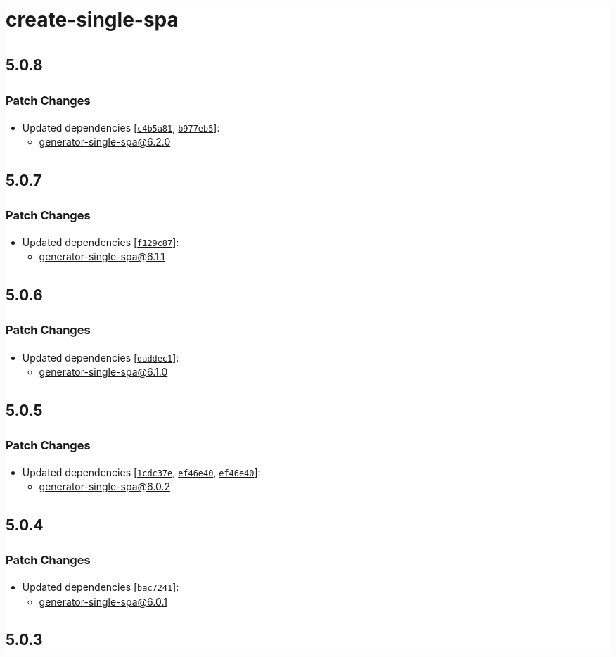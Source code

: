 # create-single-spa

## 5.0.8

### Patch Changes

- Updated dependencies [[`c4b5a81`](https://github.com/single-spa/create-single-spa/commit/c4b5a812102cd6430ee0c90053c164618d2f572f), [`b977eb5`](https://github.com/single-spa/create-single-spa/commit/b977eb5cea48930b63952d9cb2979cfc508aa3b7)]:
  - generator-single-spa@6.2.0

## 5.0.7

### Patch Changes

- Updated dependencies [[`f129c87`](https://github.com/single-spa/create-single-spa/commit/f129c8704765938935590a710533b486ddfe828d)]:
  - generator-single-spa@6.1.1

## 5.0.6

### Patch Changes

- Updated dependencies [[`daddec1`](https://github.com/single-spa/create-single-spa/commit/daddec1451067fffc38209a574b7aa52bcc9d624)]:
  - generator-single-spa@6.1.0

## 5.0.5

### Patch Changes

- Updated dependencies [[`1cdc37e`](https://github.com/single-spa/create-single-spa/commit/1cdc37ea0cc3fd170b1db6a16b05121f8a27d0ac), [`ef46e40`](https://github.com/single-spa/create-single-spa/commit/ef46e40874e694556ab02a14802131cb313b4c1a), [`ef46e40`](https://github.com/single-spa/create-single-spa/commit/ef46e40874e694556ab02a14802131cb313b4c1a)]:
  - generator-single-spa@6.0.2

## 5.0.4

### Patch Changes

- Updated dependencies [[`bac7241`](https://github.com/single-spa/create-single-spa/commit/bac724117ed58be08e60c3961bd309a1658da18d)]:
  - generator-single-spa@6.0.1

## 5.0.3
